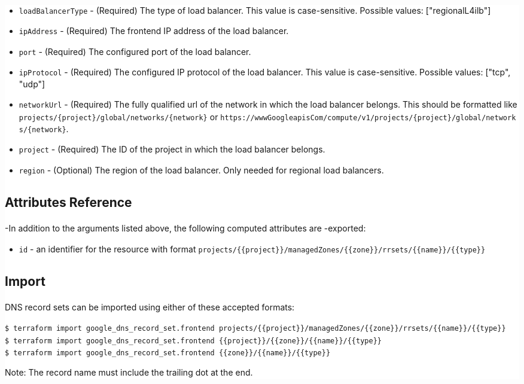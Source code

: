 *   `loadBalancerType` - (Required) The type of load balancer. This value is case-sensitive. Possible values: \["regionalL4ilb"]

*   `ipAddress` - (Required) The frontend IP address of the load balancer.

*   `port` - (Required) The configured port of the load balancer.

*   `ipProtocol` - (Required) The configured IP protocol of the load balancer. This value is case-sensitive. Possible values: \["tcp", "udp"]

*   `networkUrl` - (Required) The fully qualified url of the network in which the load balancer belongs. This should be formatted like `projects/{project}/global/networks/{network}` or `https://wwwGoogleapisCom/compute/v1/projects/{project}/global/networks/{network}`.

*   `project` - (Required) The ID of the project in which the load balancer belongs.

*   `region` - (Optional) The region of the load balancer. Only needed for regional load balancers.

## Attributes Reference

\-In addition to the arguments listed above, the following computed attributes are
\-exported:

* `id` - an identifier for the resource with format `projects/{{project}}/managedZones/{{zone}}/rrsets/{{name}}/{{type}}`

## Import

DNS record sets can be imported using either of these accepted formats:

```console
$ terraform import google_dns_record_set.frontend projects/{{project}}/managedZones/{{zone}}/rrsets/{{name}}/{{type}}
$ terraform import google_dns_record_set.frontend {{project}}/{{zone}}/{{name}}/{{type}}
$ terraform import google_dns_record_set.frontend {{zone}}/{{name}}/{{type}}
```

Note: The record name must include the trailing dot at the end.
